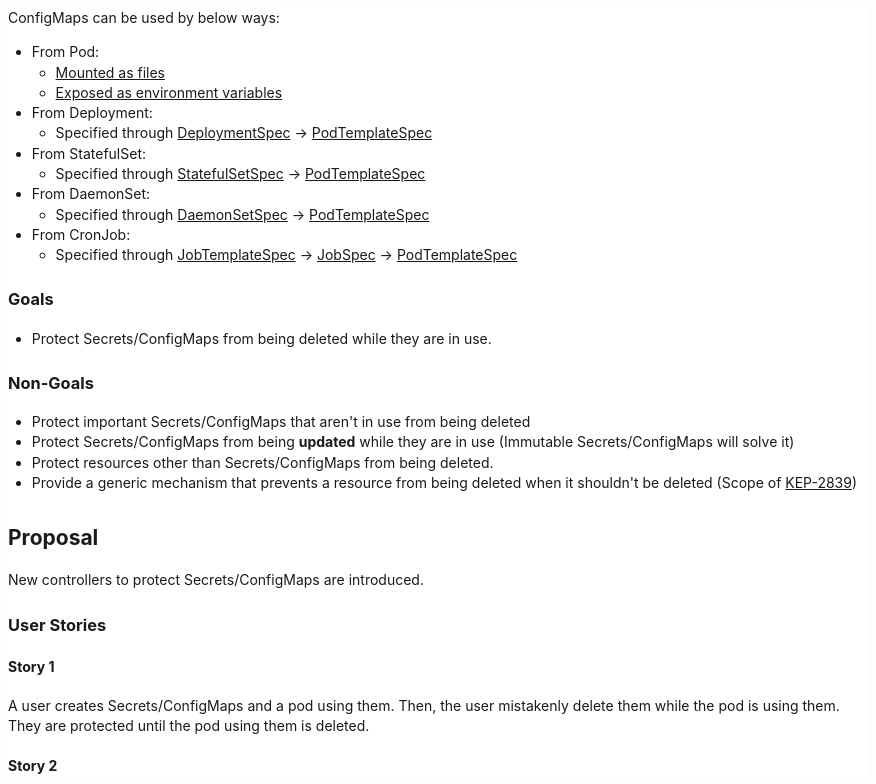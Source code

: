 
ConfigMaps can be used by below ways:
- From Pod:
  - [Mounted as files](https://kubernetes.io/docs/concepts/configuration/configmap/#using-configmaps-as-files-from-a-pod)
  - [Exposed as environment variables](https://kubernetes.io/docs/concepts/configuration/configmap/#configmaps-and-pods)
- From Deployment:
  - Specified through [DeploymentSpec](https://kubernetes.io/docs/reference/generated/kubernetes-api/v1.22/#deploymentspec-v1-apps) -> [PodTemplateSpec](https://kubernetes.io/docs/reference/generated/kubernetes-api/v1.22/#podtemplatespec-v1-core)
- From StatefulSet:
  - Specified through [StatefulSetSpec](https://kubernetes.io/docs/reference/generated/kubernetes-api/v1.22/#statefulsetspec-v1-apps) -> [PodTemplateSpec](https://kubernetes.io/docs/reference/generated/kubernetes-api/v1.22/#podtemplatespec-v1-core)
- From DaemonSet:
  - Specified through [DaemonSetSpec](https://kubernetes.io/docs/reference/generated/kubernetes-api/v1.22/#daemonsetspec-v1-apps) -> [PodTemplateSpec](https://kubernetes.io/docs/reference/generated/kubernetes-api/v1.22/#podtemplatespec-v1-core)
- From CronJob:
  - Specified through [JobTemplateSpec](https://kubernetes.io/docs/reference/generated/kubernetes-api/v1.22/#cronjob-v1-batch) -> [JobSpec](https://kubernetes.io/docs/reference/generated/kubernetes-api/v1.22/#jobspec-v1-batch) -> [PodTemplateSpec](https://kubernetes.io/docs/reference/generated/kubernetes-api/v1.22/#podtemplatespec-v1-core)

### Goals

- Protect Secrets/ConfigMaps from being deleted while they are in use.

### Non-Goals

- Protect important Secrets/ConfigMaps that aren't in use from being deleted
- Protect Secrets/ConfigMaps from being __updated__ while they are in use (Immutable Secrets/ConfigMaps will solve it)
- Protect resources other than Secrets/ConfigMaps from being deleted.
- Provide a generic mechanism that prevents a resource from being deleted when it shouldn't be deleted (Scope of [KEP-2839](https://github.com/kubernetes/enhancements/pull/2840))

## Proposal

New controllers to protect Secrets/ConfigMaps are introduced.

### User Stories

#### Story 1

A user creates Secrets/ConfigMaps and a pod using them. Then, the user mistakenly delete them while the pod is using them.
They are protected until the pod using them is deleted.

#### Story 2
